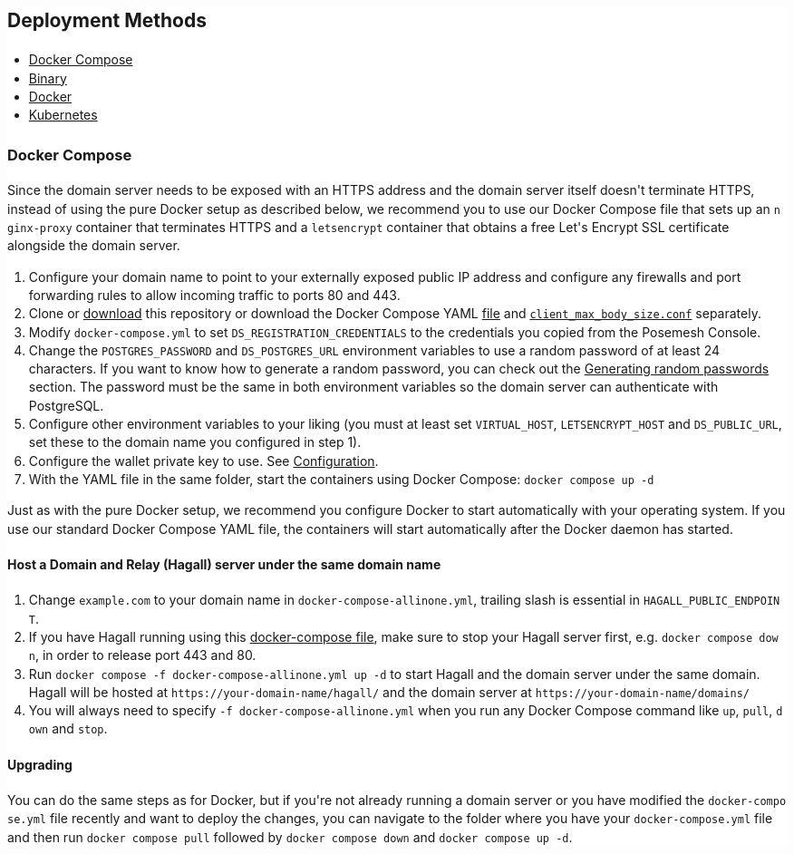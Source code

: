 ## Deployment Methods

- [Docker Compose](#docker-compose)
- [Binary](#binary)
- [Docker](#docker)
- [Kubernetes](#kubernetes)

### Docker Compose

Since the domain server needs to be exposed with an HTTPS address and the domain server itself doesn't terminate HTTPS, instead of using the pure Docker setup as described below, we recommend you to use our Docker Compose file that sets up an `nginx-proxy` container that terminates HTTPS and a `letsencrypt` container that obtains a free Let's Encrypt SSL certificate alongside the domain server.

1. Configure your domain name to point to your externally exposed public IP address and configure any firewalls and port forwarding rules to allow incoming traffic to ports 80 and 443.
2. Clone or [download](https://github.com/aukilabs/domain-server/archive/refs/heads/main.zip) this repository or download the Docker Compose YAML [file](https://raw.githubusercontent.com/aukilabs/domain-server/main/docker-compose.yml) and [`client_max_body_size.conf`](https://raw.githubusercontent.com/aukilabs/domain-server/main/client_max_body_size.conf) separately.
3. Modify `docker-compose.yml` to set `DS_REGISTRATION_CREDENTIALS` to the credentials you copied from the Posemesh Console.
4. Change the `POSTGRES_PASSWORD` and `DS_POSTGRES_URL` environment variables to use a random password of at least 24 characters. If you want to know how to generate a random password, you can check out the [Generating random passwords](#generating-random-passwords) section. The password must be the same in both environment variables so the domain server can authenticate with PostgreSQL.
5. Configure other environment variables to your liking (you must at least set `VIRTUAL_HOST`, `LETSENCRYPT_HOST` and `DS_PUBLIC_URL`, set these to the domain name you configured in step 1).
6. Configure the wallet private key to use. See [Configuration](/docs/configuration.md).
7. With the YAML file in the same folder, start the containers using Docker Compose: `docker compose up -d`

Just as with the pure Docker setup, we recommend you configure Docker to start automatically with your operating system. If you use our standard Docker Compose YAML file, the containers will start automatically after the Docker daemon has started.

#### Host a Domain and Relay (Hagall) server under the same domain name
1. Change `example.com` to your domain name in `docker-compose-allinone.yml`, trailing slash is essential in `HAGALL_PUBLIC_ENDPOINT`.
2. If you have Hagall running using this [docker-compose file](https://github.com/aukilabs/hagall/blob/main/docker-compose.yml), make sure to stop your Hagall server first, e.g. `docker compose down`, in order to release port 443 and 80.
3. Run `docker compose -f docker-compose-allinone.yml up -d` to start Hagall and the domain server under the same domain. Hagall will be hosted at `https://your-domain-name/hagall/` and the domain server at `https://your-domain-name/domains/`
4. You will always need to specify `-f docker-compose-allinone.yml` when you run any Docker Compose command like `up`, `pull`, `down` and `stop`.

#### Upgrading

You can do the same steps as for Docker, but if you're not already running a domain server or you have modified the `docker-compose.yml` file recently and want to deploy the changes, you can navigate to the folder where you have your `docker-compose.yml` file and then run `docker compose pull` followed by `docker compose down` and `docker compose up -d`.
